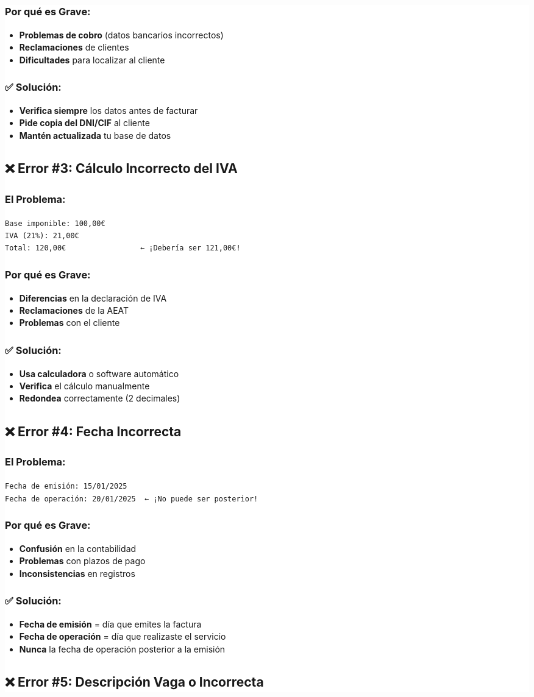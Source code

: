 ### **Por qué es Grave:**
- **Problemas de cobro** (datos bancarios incorrectos)
- **Reclamaciones** de clientes
- **Dificultades** para localizar al cliente

### **✅ Solución:**
- **Verifica siempre** los datos antes de facturar
- **Pide copia del DNI/CIF** al cliente
- **Mantén actualizada** tu base de datos

## ❌ Error #3: Cálculo Incorrecto del IVA

### **El Problema:**
```
Base imponible: 100,00€
IVA (21%): 21,00€
Total: 120,00€                 ← ¡Debería ser 121,00€!
```

### **Por qué es Grave:**
- **Diferencias** en la declaración de IVA
- **Reclamaciones** de la AEAT
- **Problemas** con el cliente

### **✅ Solución:**
- **Usa calculadora** o software automático
- **Verifica** el cálculo manualmente
- **Redondea** correctamente (2 decimales)

## ❌ Error #4: Fecha Incorrecta

### **El Problema:**
```
Fecha de emisión: 15/01/2025
Fecha de operación: 20/01/2025  ← ¡No puede ser posterior!
```

### **Por qué es Grave:**
- **Confusión** en la contabilidad
- **Problemas** con plazos de pago
- **Inconsistencias** en registros

### **✅ Solución:**
- **Fecha de emisión** = día que emites la factura
- **Fecha de operación** = día que realizaste el servicio
- **Nunca** la fecha de operación posterior a la emisión

## ❌ Error #5: Descripción Vaga o Incorrecta
